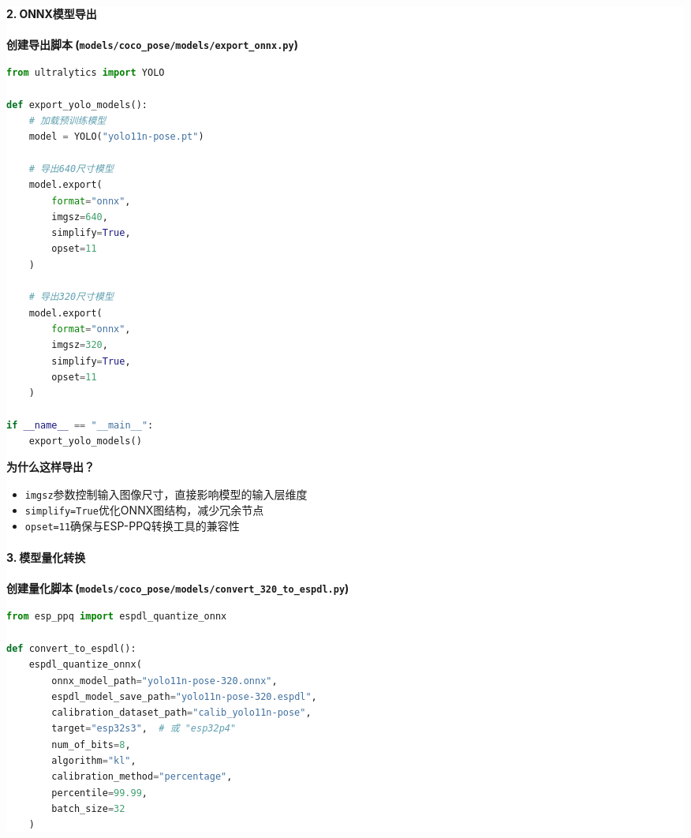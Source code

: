 #### 2. ONNX模型导出

**创建导出脚本 (`models/coco_pose/models/export_onnx.py`)**

```python
from ultralytics import YOLO

def export_yolo_models():
    # 加载预训练模型
    model = YOLO("yolo11n-pose.pt")
    
    # 导出640尺寸模型
    model.export(
        format="onnx",
        imgsz=640,
        simplify=True,
        opset=11
    )
    
    # 导出320尺寸模型
    model.export(
        format="onnx", 
        imgsz=320,
        simplify=True,
        opset=11
    )

if __name__ == "__main__":
    export_yolo_models()
```

**为什么这样导出？**
- `imgsz`参数控制输入图像尺寸，直接影响模型的输入层维度
- `simplify=True`优化ONNX图结构，减少冗余节点
- `opset=11`确保与ESP-PPQ转换工具的兼容性

#### 3. 模型量化转换

**创建量化脚本 (`models/coco_pose/models/convert_320_to_espdl.py`)**

```python
from esp_ppq import espdl_quantize_onnx

def convert_to_espdl():
    espdl_quantize_onnx(
        onnx_model_path="yolo11n-pose-320.onnx",
        espdl_model_save_path="yolo11n-pose-320.espdl",
        calibration_dataset_path="calib_yolo11n-pose",
        target="esp32s3",  # 或 "esp32p4"
        num_of_bits=8,
        algorithm="kl",
        calibration_method="percentage", 
        percentile=99.99,
        batch_size=32
    )
```
